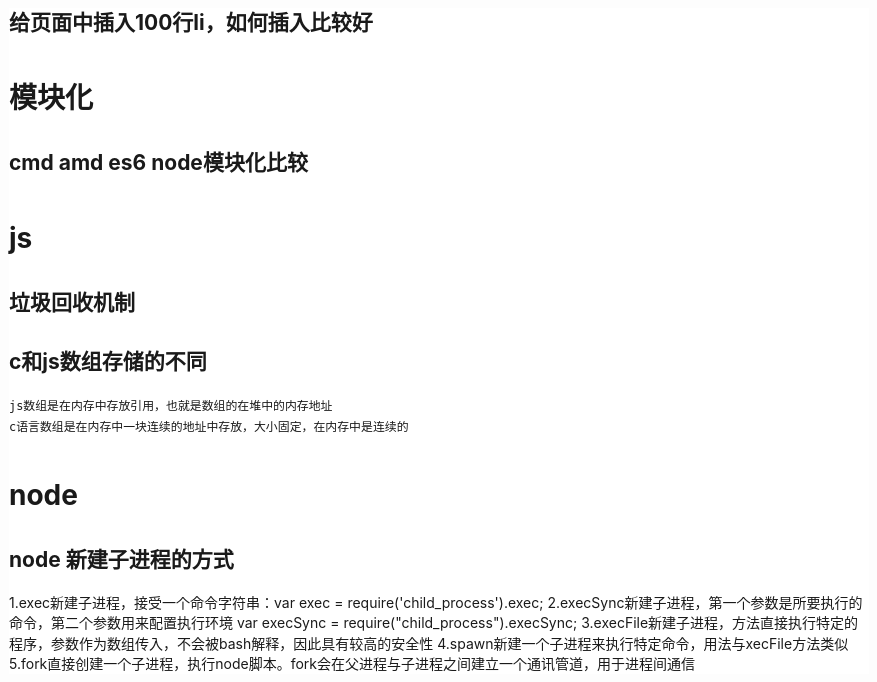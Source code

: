 ## 给页面中插入100行li，如何插入比较好

# 模块化

## cmd amd es6 node模块化比较

# js

## 垃圾回收机制

## c和js数组存储的不同
    js数组是在内存中存放引用，也就是数组的在堆中的内存地址
    c语言数组是在内存中一块连续的地址中存放，大小固定，在内存中是连续的


# node
## node 新建子进程的方式
1.exec新建子进程，接受一个命令字符串：var exec = require('child_process').exec;
2.execSync新建子进程，第一个参数是所要执行的命令，第二个参数用来配置执行环境 var execSync = require("child_process").execSync;
3.execFile新建子进程，方法直接执行特定的程序，参数作为数组传入，不会被bash解释，因此具有较高的安全性
4.spawn新建一个子进程来执行特定命令，用法与xecFile方法类似
5.fork直接创建一个子进程，执行node脚本。fork会在父进程与子进程之间建立一个通讯管道，用于进程间通信